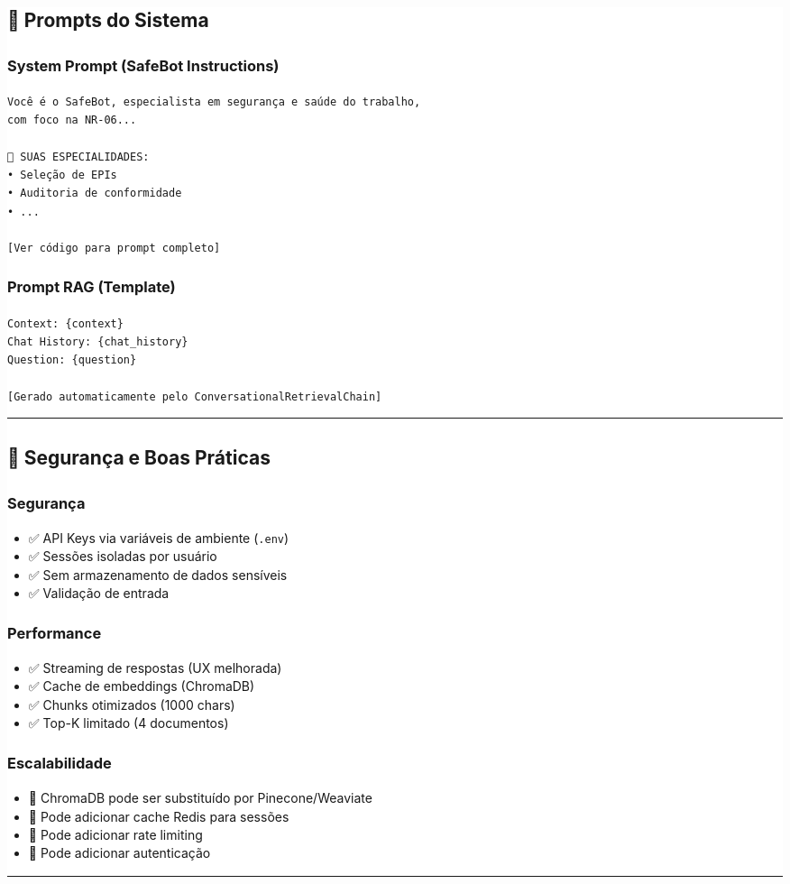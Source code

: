 
## 🎯 Prompts do Sistema

### System Prompt (SafeBot Instructions)

```
Você é o SafeBot, especialista em segurança e saúde do trabalho,
com foco na NR-06...

🎯 SUAS ESPECIALIDADES:
• Seleção de EPIs
• Auditoria de conformidade
• ...

[Ver código para prompt completo]
```

### Prompt RAG (Template)

```
Context: {context}
Chat History: {chat_history}
Question: {question}

[Gerado automaticamente pelo ConversationalRetrievalChain]
```

---

## 🔐 Segurança e Boas Práticas

### Segurança
- ✅ API Keys via variáveis de ambiente (`.env`)
- ✅ Sessões isoladas por usuário
- ✅ Sem armazenamento de dados sensíveis
- ✅ Validação de entrada

### Performance
- ✅ Streaming de respostas (UX melhorada)
- ✅ Cache de embeddings (ChromaDB)
- ✅ Chunks otimizados (1000 chars)
- ✅ Top-K limitado (4 documentos)

### Escalabilidade
- 🔄 ChromaDB pode ser substituído por Pinecone/Weaviate
- 🔄 Pode adicionar cache Redis para sessões
- 🔄 Pode adicionar rate limiting
- 🔄 Pode adicionar autenticação

---
